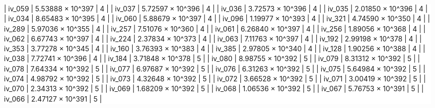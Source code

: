 | iv_059 | 5.53888 × 10^397 | 4 |
| iv_037 | 5.72597 × 10^396 | 4 |
| iv_036 | 3.72573 × 10^396 | 4 |
| iv_035 | 2.01850 × 10^396 | 4 |
| iv_034 | 8.65483 × 10^395 | 4 |
| iv_060 | 5.88679 × 10^397 | 4 |
| iv_096 | 1.19977 × 10^393 | 4 |
| iv_321 | 4.74590 × 10^350 | 4 |
| iv_289 | 5.97036 × 10^355 | 4 |
| iv_257 | 7.51076 × 10^360 | 4 |
| iv_061 | 6.26840 × 10^397 | 4 |
| iv_256 | 1.89056 × 10^368 | 4 |
| iv_062 | 6.67743 × 10^397 | 4 |
| iv_224 | 2.37834 × 10^373 | 4 |
| iv_063 | 7.11763 × 10^397 | 4 |
| iv_192 | 2.99198 × 10^378 | 4 |
| iv_353 | 3.77278 × 10^345 | 4 |
| iv_160 | 3.76393 × 10^383 | 4 |
| iv_385 | 2.97805 × 10^340 | 4 |
| iv_128 | 1.90256 × 10^388 | 4 |
| iv_038 | 7.72741 × 10^396 | 4 |
| iv_184 | 3.71848 × 10^378 | 5 |
| iv_080 | 8.98755 × 10^392 | 5 |
| iv_079 | 8.31312 × 10^392 | 5 |
| iv_078 | 7.64334 × 10^392 | 5 |
| iv_077 | 6.97687 × 10^392 | 5 |
| iv_076 | 6.31263 × 10^392 | 5 |
| iv_075 | 5.64984 × 10^392 | 5 |
| iv_074 | 4.98792 × 10^392 | 5 |
| iv_073 | 4.32648 × 10^392 | 5 |
| iv_072 | 3.66528 × 10^392 | 5 |
| iv_071 | 3.00419 × 10^392 | 5 |
| iv_070 | 2.34313 × 10^392 | 5 |
| iv_069 | 1.68209 × 10^392 | 5 |
| iv_068 | 1.06536 × 10^392 | 5 |
| iv_067 | 5.76753 × 10^391 | 5 |
| iv_066 | 2.47127 × 10^391 | 5 |